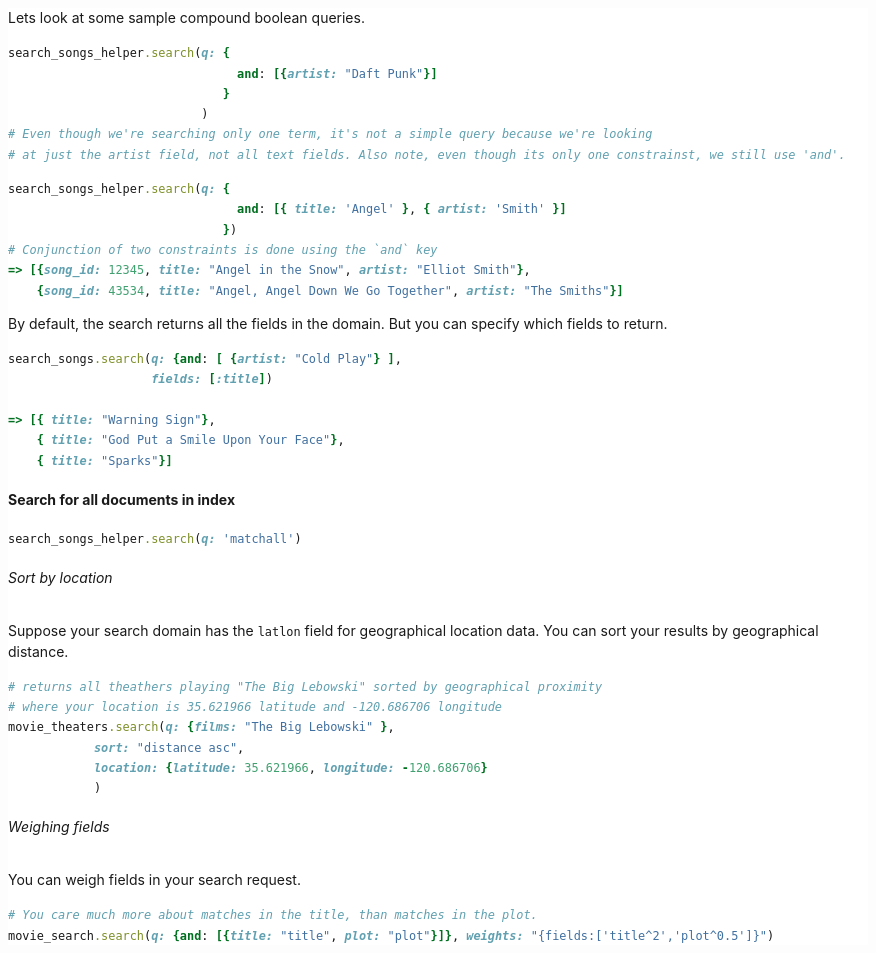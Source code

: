 Lets look at some sample compound boolean queries.

```ruby
search_songs_helper.search(q: {
                                and: [{artist: "Daft Punk"}]
                              }
                           )
# Even though we're searching only one term, it's not a simple query because we're looking
# at just the artist field, not all text fields. Also note, even though its only one constrainst, we still use 'and'.
```

```ruby
search_songs_helper.search(q: {
                                and: [{ title: 'Angel' }, { artist: 'Smith' }]
                              })
# Conjunction of two constraints is done using the `and` key
=> [{song_id: 12345, title: "Angel in the Snow", artist: "Elliot Smith"},
    {song_id: 43534, title: "Angel, Angel Down We Go Together", artist: "The Smiths"}]
```
By default, the search returns all the fields in the domain.  But you can specify which fields to return.

```ruby
search_songs.search(q: {and: [ {artist: "Cold Play"} ],
                    fields: [:title])

=> [{ title: "Warning Sign"},
    { title: "God Put a Smile Upon Your Face"},
    { title: "Sparks"}]

```

#### Search for all documents in index
```ruby
search_songs_helper.search(q: 'matchall')
```

###### Sort by location
Suppose your search domain has the `latlon` field for geographical location data. You can sort your results
by geographical distance.

```ruby
# returns all theathers playing "The Big Lebowski" sorted by geographical proximity
# where your location is 35.621966 latitude and -120.686706 longitude
movie_theaters.search(q: {films: "The Big Lebowski" },
            sort: "distance asc",
            location: {latitude: 35.621966, longitude: -120.686706}
            )
```

###### Weighing fields
You can weigh fields in your search request.

```ruby
# You care much more about matches in the title, than matches in the plot.
movie_search.search(q: {and: [{title: "title", plot: "plot"}]}, weights: "{fields:['title^2','plot^0.5']}")
```
